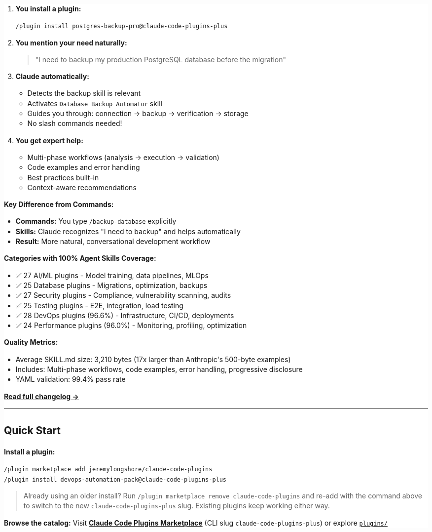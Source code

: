 1. **You install a plugin:**
   ```bash
   /plugin install postgres-backup-pro@claude-code-plugins-plus
   ```

2. **You mention your need naturally:**
   > "I need to backup my production PostgreSQL database before the migration"

3. **Claude automatically:**
   - Detects the backup skill is relevant
   - Activates `Database Backup Automator` skill
   - Guides you through: connection → backup → verification → storage
   - No slash commands needed!

4. **You get expert help:**
   - Multi-phase workflows (analysis → execution → validation)
   - Code examples and error handling
   - Best practices built-in
   - Context-aware recommendations

**Key Difference from Commands:**
- **Commands:** You type `/backup-database` explicitly
- **Skills:** Claude recognizes "I need to backup" and helps automatically
- **Result:** More natural, conversational development workflow

**Categories with 100% Agent Skills Coverage:**
- ✅ 27 AI/ML plugins - Model training, data pipelines, MLOps
- ✅ 25 Database plugins - Migrations, optimization, backups
- ✅ 27 Security plugins - Compliance, vulnerability scanning, audits
- ✅ 25 Testing plugins - E2E, integration, load testing
- ✅ 28 DevOps plugins (96.6%) - Infrastructure, CI/CD, deployments
- ✅ 24 Performance plugins (96.0%) - Monitoring, profiling, optimization

**Quality Metrics:**
- Average SKILL.md size: 3,210 bytes (17x larger than Anthropic's 500-byte examples)
- Includes: Multi-phase workflows, code examples, error handling, progressive disclosure
- YAML validation: 99.4% pass rate

[**Read full changelog →**](CHANGELOG.md#120---2025-10-20)

---

## Quick Start

**Install a plugin:**
```bash
/plugin marketplace add jeremylongshore/claude-code-plugins
/plugin install devops-automation-pack@claude-code-plugins-plus
```

> Already using an older install? Run `/plugin marketplace remove claude-code-plugins` and re-add with the command above to switch to the new `claude-code-plugins-plus` slug. Existing plugins keep working either way.

**Browse the catalog:**
Visit **[Claude Code Plugins Marketplace](https://claudecodeplugins.io/)** (CLI slug `claude-code-plugins-plus`) or explore [`plugins/`](./plugins/)
